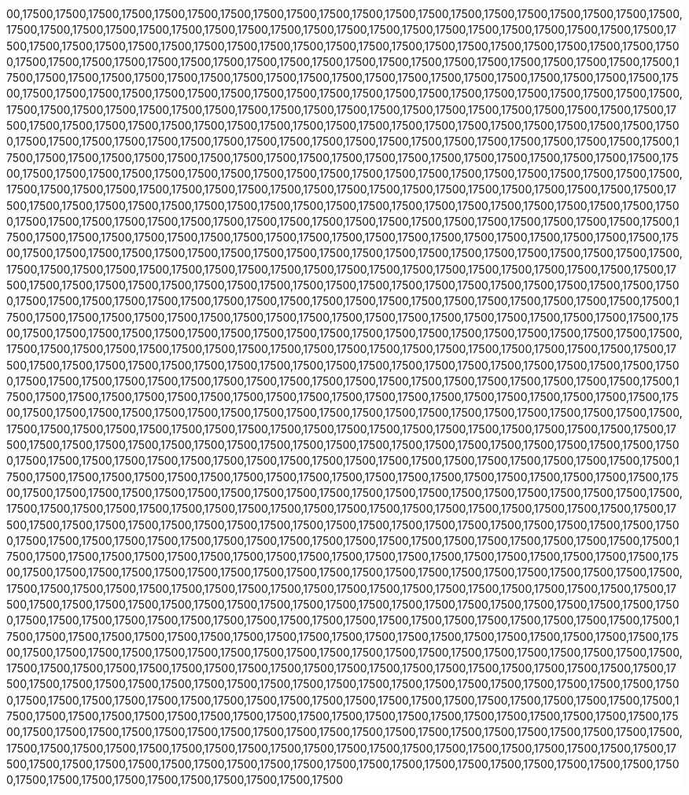 00,17500,17500,17500,17500,17500,17500,17500,17500,17500,17500,17500,17500,17500,17500,17500,17500,17500,17500,17500,17500,17500,17500,17500,17500,17500,17500,17500,17500,17500,17500,17500,17500,17500,17500,17500,17500,17500,17500,17500,17500,17500,17500,17500,17500,17500,17500,17500,17500,17500,17500,17500,17500,17500,17500,17500,17500,17500,17500,17500,17500,17500,17500,17500,17500,17500,17500,17500,17500,17500,17500,17500,17500,17500,17500,17500,17500,17500,17500,17500,17500,17500,17500,17500,17500,17500,17500,17500,17500,17500,17500,17500,17500,17500,17500,17500,17500,17500,17500,17500,17500,17500,17500,17500,17500,17500,17500,17500,17500,17500,17500,17500,17500,17500,17500,17500,17500,17500,17500,17500,17500,17500,17500,17500,17500,17500,17500,17500,17500,17500,17500,17500,17500,17500,17500,17500,17500,17500,17500,17500,17500,17500,17500,17500,17500,17500,17500,17500,17500,17500,17500,17500,17500,17500,17500,17500,17500,17500,17500,17500,17500,17500,17500,17500,17500,17500,17500,17500,17500,17500,17500,17500,17500,17500,17500,17500,17500,17500,17500,17500,17500,17500,17500,17500,17500,17500,17500,17500,17500,17500,17500,17500,17500,17500,17500,17500,17500,17500,17500,17500,17500,17500,17500,17500,17500,17500,17500,17500,17500,17500,17500,17500,17500,17500,17500,17500,17500,17500,17500,17500,17500,17500,17500,17500,17500,17500,17500,17500,17500,17500,17500,17500,17500,17500,17500,17500,17500,17500,17500,17500,17500,17500,17500,17500,17500,17500,17500,17500,17500,17500,17500,17500,17500,17500,17500,17500,17500,17500,17500,17500,17500,17500,17500,17500,17500,17500,17500,17500,17500,17500,17500,17500,17500,17500,17500,17500,17500,17500,17500,17500,17500,17500,17500,17500,17500,17500,17500,17500,17500,17500,17500,17500,17500,17500,17500,17500,17500,17500,17500,17500,17500,17500,17500,17500,17500,17500,17500,17500,17500,17500,17500,17500,17500,17500,17500,17500,17500,17500,17500,17500,17500,17500,17500,17500,17500,17500,17500,17500,17500,17500,17500,17500,17500,17500,17500,17500,17500,17500,17500,17500,17500,17500,17500,17500,17500,17500,17500,17500,17500,17500,17500,17500,17500,17500,17500,17500,17500,17500,17500,17500,17500,17500,17500,17500,17500,17500,17500,17500,17500,17500,17500,17500,17500,17500,17500,17500,17500,17500,17500,17500,17500,17500,17500,17500,17500,17500,17500,17500,17500,17500,17500,17500,17500,17500,17500,17500,17500,17500,17500,17500,17500,17500,17500,17500,17500,17500,17500,17500,17500,17500,17500,17500,17500,17500,17500,17500,17500,17500,17500,17500,17500,17500,17500,17500,17500,17500,17500,17500,17500,17500,17500,17500,17500,17500,17500,17500,17500,17500,17500,17500,17500,17500,17500,17500,17500,17500,17500,17500,17500,17500,17500,17500,17500,17500,17500,17500,17500,17500,17500,17500,17500,17500,17500,17500,17500,17500,17500,17500,17500,17500,17500,17500,17500,17500,17500,17500,17500,17500,17500,17500,17500,17500,17500,17500,17500,17500,17500,17500,17500,17500,17500,17500,17500,17500,17500,17500,17500,17500,17500,17500,17500,17500,17500,17500,17500,17500,17500,17500,17500,17500,17500,17500,17500,17500,17500,17500,17500,17500,17500,17500,17500,17500,17500,17500,17500,17500,17500,17500,17500,17500,17500,17500,17500,17500,17500,17500,17500,17500,17500,17500,17500,17500,17500,17500,17500,17500,17500,17500,17500,17500,17500,17500,17500,17500,17500,17500,17500,17500,17500,17500,17500,17500,17500,17500,17500,17500,17500,17500,17500,17500,17500,17500,17500,17500,17500,17500,17500,17500,17500,17500,17500,17500,17500,17500,17500,17500,17500,17500,17500,17500,17500,17500,17500,17500,17500,17500,17500,17500,17500,17500,17500,17500,17500,17500,17500,17500,17500,17500,17500,17500,17500,17500,17500,17500,17500,17500,17500,17500,17500,17500,17500,17500,17500,17500,17500,17500,17500,17500,17500,17500,17500,17500,17500,17500,17500,17500,17500,17500,17500,17500,17500,17500,17500,17500,17500,17500,17500,17500,17500,17500,17500,17500,17500,17500,17500,17500,17500,17500,17500,17500,17500,17500,17500,17500,17500,17500,17500,17500,17500,17500,17500,17500,17500,17500,17500,17500,17500,17500,17500,17500,17500,17500,17500,17500,17500,17500,17500,17500,17500,17500,17500,17500,17500,17500,17500,17500,17500,17500,17500,17500,17500,17500,17500,17500,17500,17500,17500,17500,17500,17500,17500,17500,17500,17500,17500,17500,17500,17500,17500,17500,17500,17500,17500,17500,17500,17500,17500,17500,17500,17500,17500,17500,17500,17500,17500,17500,17500,17500,17500,17500,17500,17500,17500,17500,17500,17500,17500,17500,17500,17500,17500,17500,17500,17500,17500,17500,17500,17500,17500,17500,17500,17500,17500,17500,17500,17500,17500,17500,17500,17500,17500,17500,17500,17500,17500,17500,17500,17500,17500,17500,17500,17500,17500,17500,17500,17500,17500,17500,17500,17500,17500,17500,17500,17500,17500,17500,17500,17500,17500,17500,17500,17500,17500,17500,17500,17500,17500,17500,17500,17500,17500,17500,17500,17500,17500,17500,17500,17500,17500,17500,17500,17500,17500,17500,17500,17500,17500,17500,17500,17500,17500,17500,17500,17500,17500,17500,17500,17500,17500,17500,17500,17500,17500,17500,17500,17500,17500,17500,17500,17500,17500,17500,17500,17500,17500,17500,17500,17500,17500,17500,17500,17500,17500,17500,17500,17500,17500,17500,17500,17500,17500,17500,17500,17500,17500,17500,17500,17500,17500,17500,17500,17500,17500,17500,17500,17500,17500,17500,17500,17500,17500,17500,17500,17500,17500,17500,17500,17500,17500,17500,17500,17500,17500,17500,17500,17500,17500,17500,17500,17500,17500,17500,17500,17500,17500,17500,17500,17500,17500,17500,17500,17500,17500,17500,17500,17500,17500,17500,17500,17500,17500,17500,17500,17500,17500,17500,17500,17500,17500,17500,17500,17500,17500,17500,17500,17500,17500,17500,17500,17500,17500,17500,17500,17500,17500,17500,17500,17500,17500,17500,17500,17500,17500,17500,17500,17500,17500,17500,17500,17500,17500,17500,17500,17500,17500,17500,17500,17500,17500,17500,17500,17500,17500,17500,17500,17500,17500,17500,17500,17500